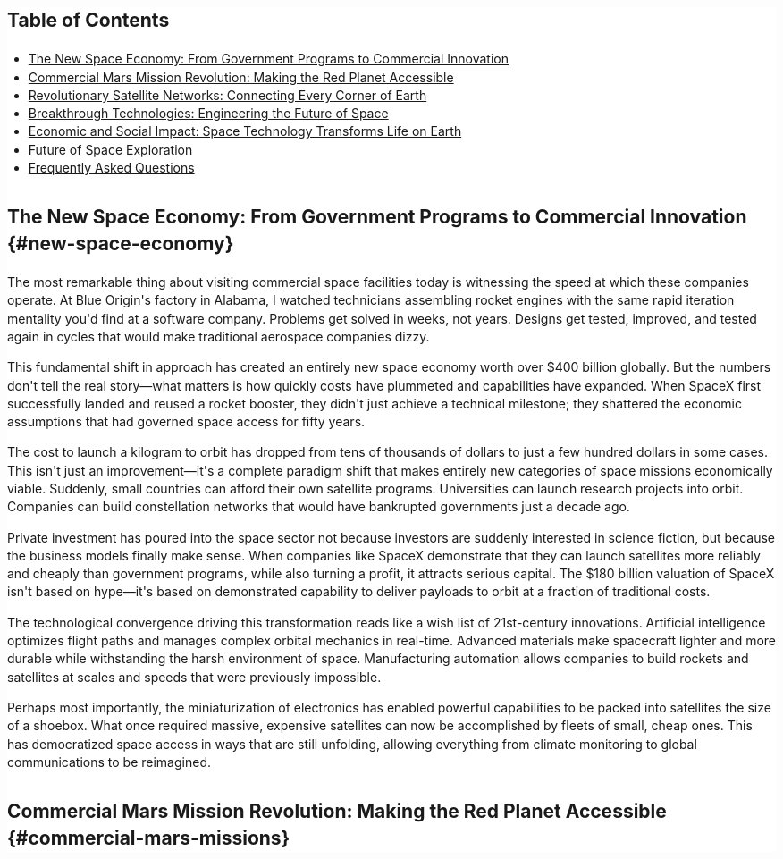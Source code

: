 ## Table of Contents
- [The New Space Economy: From Government Programs to Commercial Innovation](#new-space-economy)
- [Commercial Mars Mission Revolution: Making the Red Planet Accessible](#commercial-mars-missions)
- [Revolutionary Satellite Networks: Connecting Every Corner of Earth](#revolutionary-satellite-networks)
- [Breakthrough Technologies: Engineering the Future of Space](#breakthrough-technologies)
- [Economic and Social Impact: Space Technology Transforms Life on Earth](#economic-social-impact)
- [Future of Space Exploration](#future-space-exploration)
- [Frequently Asked Questions](#faq)

## The New Space Economy: From Government Programs to Commercial Innovation {#new-space-economy}

The most remarkable thing about visiting commercial space facilities today is witnessing the speed at which these companies operate. At Blue Origin's factory in Alabama, I watched technicians assembling rocket engines with the same rapid iteration mentality you'd find at a software company. Problems get solved in weeks, not years. Designs get tested, improved, and tested again in cycles that would make traditional aerospace companies dizzy.

This fundamental shift in approach has created an entirely new space economy worth over $400 billion globally. But the numbers don't tell the real story—what matters is how quickly costs have plummeted and capabilities have expanded. When SpaceX first successfully landed and reused a rocket booster, they didn't just achieve a technical milestone; they shattered the economic assumptions that had governed space access for fifty years.

The cost to launch a kilogram to orbit has dropped from tens of thousands of dollars to just a few hundred dollars in some cases. This isn't just an improvement—it's a complete paradigm shift that makes entirely new categories of space missions economically viable. Suddenly, small countries can afford their own satellite programs. Universities can launch research projects into orbit. Companies can build constellation networks that would have bankrupted governments just a decade ago.

Private investment has poured into the space sector not because investors are suddenly interested in science fiction, but because the business models finally make sense. When companies like SpaceX demonstrate that they can launch satellites more reliably and cheaply than government programs, while also turning a profit, it attracts serious capital. The $180 billion valuation of SpaceX isn't based on hype—it's based on demonstrated capability to deliver payloads to orbit at a fraction of traditional costs.

The technological convergence driving this transformation reads like a wish list of 21st-century innovations. Artificial intelligence optimizes flight paths and manages complex orbital mechanics in real-time. Advanced materials make spacecraft lighter and more durable while withstanding the harsh environment of space. Manufacturing automation allows companies to build rockets and satellites at scales and speeds that were previously impossible.

Perhaps most importantly, the miniaturization of electronics has enabled powerful capabilities to be packed into satellites the size of a shoebox. What once required massive, expensive satellites can now be accomplished by fleets of small, cheap ones. This has democratized space access in ways that are still unfolding, allowing everything from climate monitoring to global communications to be reimagined.

## Commercial Mars Mission Revolution: Making the Red Planet Accessible {#commercial-mars-missions}
